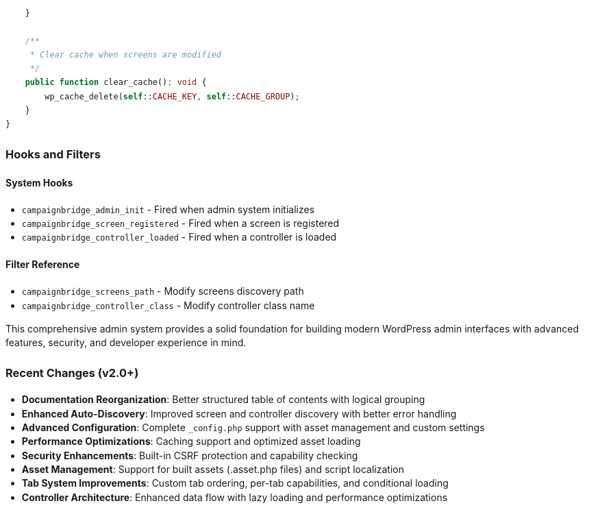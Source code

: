```php
    }

    /**
     * Clear cache when screens are modified
     */
    public function clear_cache(): void {
        wp_cache_delete(self::CACHE_KEY, self::CACHE_GROUP);
    }
}
```

### Hooks and Filters

#### System Hooks
- `campaignbridge_admin_init` - Fired when admin system initializes
- `campaignbridge_screen_registered` - Fired when a screen is registered
- `campaignbridge_controller_loaded` - Fired when a controller is loaded

#### Filter Reference
- `campaignbridge_screens_path` - Modify screens discovery path
- `campaignbridge_controller_class` - Modify controller class name

This comprehensive admin system provides a solid foundation for building modern WordPress admin interfaces with advanced features, security, and developer experience in mind.

### Recent Changes (v2.0+)

- **Documentation Reorganization**: Better structured table of contents with logical grouping
- **Enhanced Auto-Discovery**: Improved screen and controller discovery with better error handling
- **Advanced Configuration**: Complete `_config.php` support with asset management and custom settings
- **Performance Optimizations**: Caching support and optimized asset loading
- **Security Enhancements**: Built-in CSRF protection and capability checking
- **Asset Management**: Support for built assets (.asset.php files) and script localization
- **Tab System Improvements**: Custom tab ordering, per-tab capabilities, and conditional loading
- **Controller Architecture**: Enhanced data flow with lazy loading and performance optimizations
